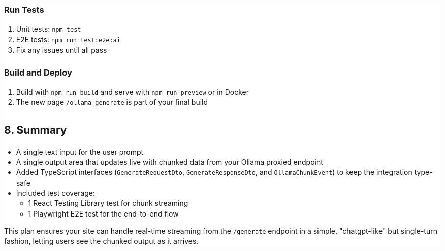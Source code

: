 ### Run Tests
1. Unit tests: `npm test`
2. E2E tests: `npm run test:e2e:ai`
3. Fix any issues until all pass

### Build and Deploy
1. Build with `npm run build` and serve with `npm run preview` or in Docker
2. The new page `/ollama-generate` is part of your final build

## 8. Summary

- A single text input for the user prompt
- A single output area that updates live with chunked data from your Ollama proxied endpoint
- Added TypeScript interfaces (`GenerateRequestDto`, `GenerateResponseDto`, and `OllamaChunkEvent`) to keep the integration type-safe
- Included test coverage:
  - 1 React Testing Library test for chunk streaming
  - 1 Playwright E2E test for the end-to-end flow

This plan ensures your site can handle real-time streaming from the `/generate` endpoint in a simple, "chatgpt-like" but single-turn fashion, letting users see the chunked output as it arrives.